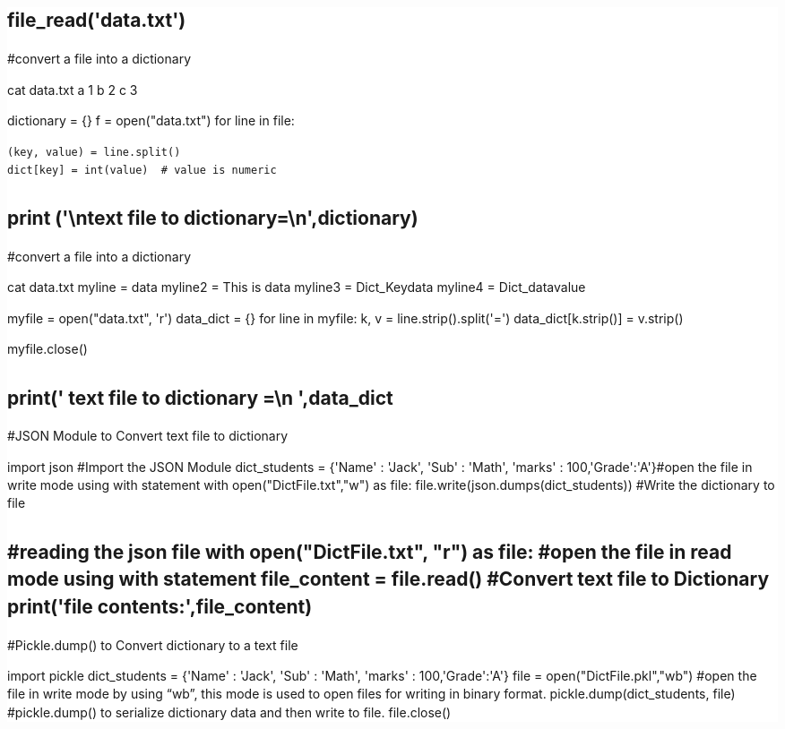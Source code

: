file_read('data.txt')
------------------------------------------------------------------------------------------
#convert a file into a dictionary

cat data.txt
a 1
b 2
c 3

dictionary = {}
f = open("data.txt")
for line in file:
 
    (key, value) = line.split()
    dict[key] = int(value)  # value is numeric
 
print ('\ntext file to dictionary=\n',dictionary)
------------------------------------------------------------------------------------------
#convert a file into a dictionary

cat data.txt
myline = data
myline2 = This is data
myline3 = Dict_Keydata
myline4 = Dict_datavalue

myfile = open("data.txt", 'r')
data_dict = {}
for line in myfile:
    k, v = line.strip().split('=')
    data_dict[k.strip()] = v.strip()
 
myfile.close()
 
print(' text file to dictionary =\n ',data_dict
------------------------------------------------------------------------------------------
#JSON Module to Convert text file to dictionary

import json #Import the JSON Module
dict_students = {'Name' : 'Jack', 'Sub' : 'Math', 'marks' : 100,'Grade':'A'}#open the file in write mode using with statement
with open("DictFile.txt","w") as file:
  file.write(json.dumps(dict_students)) #Write the dictionary to file
   
#reading the json file
with open("DictFile.txt", "r") as file: #open the file in read mode using with statement
 file_content = file.read() #Convert text file to Dictionary 
 print('file contents:',file_content)
------------------------------------------------------------------------------------------
#Pickle.dump() to Convert dictionary to a text file

import pickle
dict_students = {'Name' : 'Jack', 'Sub' : 'Math', 'marks' : 100,'Grade':'A'}
file = open("DictFile.pkl","wb") #open the file in write mode by using “wb”, this mode is used to open files for writing in binary format.
pickle.dump(dict_students, file) #pickle.dump() to serialize dictionary data and then write to file.
file.close()
 
